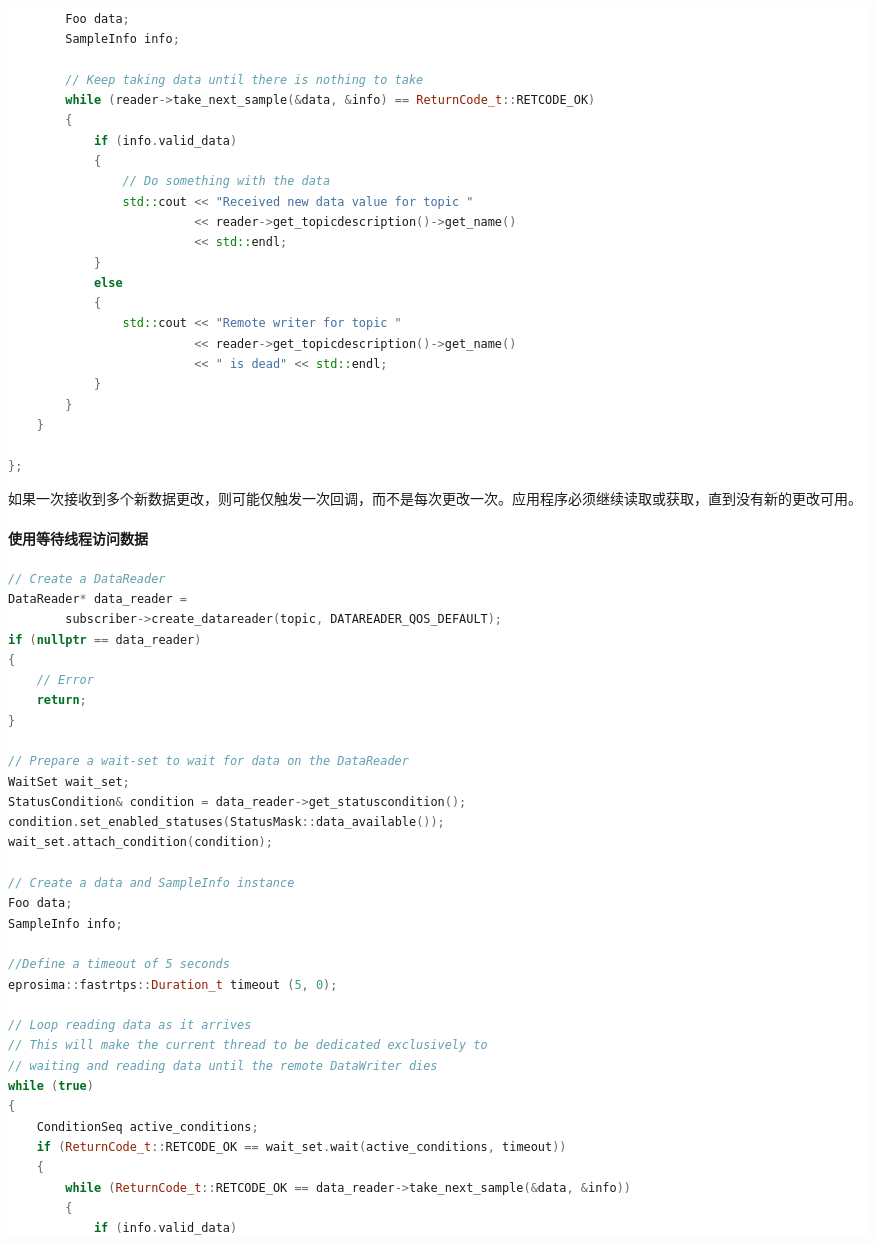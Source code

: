 ```c++
        Foo data;
        SampleInfo info;

        // Keep taking data until there is nothing to take
        while (reader->take_next_sample(&data, &info) == ReturnCode_t::RETCODE_OK)
        {
            if (info.valid_data)
            {
                // Do something with the data
                std::cout << "Received new data value for topic "
                          << reader->get_topicdescription()->get_name()
                          << std::endl;
            }
            else
            {
                std::cout << "Remote writer for topic "
                          << reader->get_topicdescription()->get_name()
                          << " is dead" << std::endl;
            }
        }
    }

};
```



如果一次接收到多个新数据更改，则可能仅触发一次回调，而不是每次更改一次。应用程序必须继续读取或获取，直到没有新的更改可用。

#### 使用等待线程访问数据

```c++
// Create a DataReader
DataReader* data_reader =
        subscriber->create_datareader(topic, DATAREADER_QOS_DEFAULT);
if (nullptr == data_reader)
{
    // Error
    return;
}

// Prepare a wait-set to wait for data on the DataReader
WaitSet wait_set;
StatusCondition& condition = data_reader->get_statuscondition();
condition.set_enabled_statuses(StatusMask::data_available());
wait_set.attach_condition(condition);

// Create a data and SampleInfo instance
Foo data;
SampleInfo info;

//Define a timeout of 5 seconds
eprosima::fastrtps::Duration_t timeout (5, 0);

// Loop reading data as it arrives
// This will make the current thread to be dedicated exclusively to
// waiting and reading data until the remote DataWriter dies
while (true)
{
    ConditionSeq active_conditions;
    if (ReturnCode_t::RETCODE_OK == wait_set.wait(active_conditions, timeout))
    {
        while (ReturnCode_t::RETCODE_OK == data_reader->take_next_sample(&data, &info))
        {
            if (info.valid_data)
```
